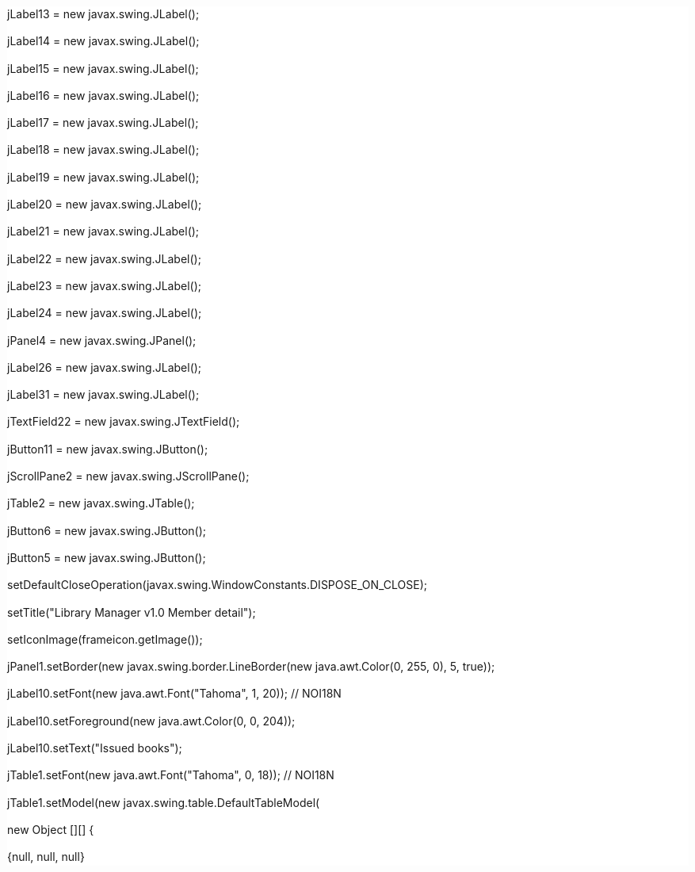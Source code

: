 jLabel13 = new javax.swing.JLabel();

jLabel14 = new javax.swing.JLabel();

jLabel15 = new javax.swing.JLabel();

jLabel16 = new javax.swing.JLabel();

jLabel17 = new javax.swing.JLabel();

jLabel18 = new javax.swing.JLabel();

jLabel19 = new javax.swing.JLabel();

jLabel20 = new javax.swing.JLabel();

jLabel21 = new javax.swing.JLabel();

jLabel22 = new javax.swing.JLabel();

jLabel23 = new javax.swing.JLabel();

jLabel24 = new javax.swing.JLabel();

jPanel4 = new javax.swing.JPanel();

jLabel26 = new javax.swing.JLabel();

jLabel31 = new javax.swing.JLabel();

jTextField22 = new javax.swing.JTextField();

jButton11 = new javax.swing.JButton();

jScrollPane2 = new javax.swing.JScrollPane();

jTable2 = new javax.swing.JTable();

jButton6 = new javax.swing.JButton();

jButton5 = new javax.swing.JButton();

setDefaultCloseOperation(javax.swing.WindowConstants.DISPOSE\_ON\_CLOSE);

setTitle("Library Manager v1.0 Member detail");

setIconImage(frameicon.getImage());

jPanel1.setBorder(new javax.swing.border.LineBorder(new
java.awt.Color(0, 255, 0), 5, true));

jLabel10.setFont(new java.awt.Font("Tahoma", 1, 20)); // NOI18N

jLabel10.setForeground(new java.awt.Color(0, 0, 204));

jLabel10.setText("Issued books");

jTable1.setFont(new java.awt.Font("Tahoma", 0, 18)); // NOI18N

jTable1.setModel(new javax.swing.table.DefaultTableModel(

new Object \[\]\[\] {

{null, null, null}
